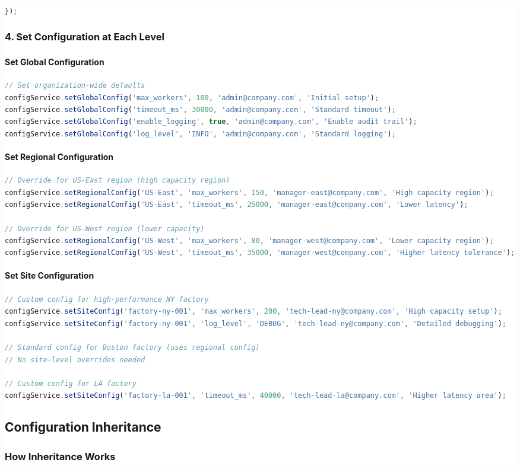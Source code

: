 ```typescript
});
```

### 4. Set Configuration at Each Level

#### Set Global Configuration

```typescript
// Set organization-wide defaults
configService.setGlobalConfig('max_workers', 100, 'admin@company.com', 'Initial setup');
configService.setGlobalConfig('timeout_ms', 30000, 'admin@company.com', 'Standard timeout');
configService.setGlobalConfig('enable_logging', true, 'admin@company.com', 'Enable audit trail');
configService.setGlobalConfig('log_level', 'INFO', 'admin@company.com', 'Standard logging');
```

#### Set Regional Configuration

```typescript
// Override for US-East region (high capacity region)
configService.setRegionalConfig('US-East', 'max_workers', 150, 'manager-east@company.com', 'High capacity region');
configService.setRegionalConfig('US-East', 'timeout_ms', 25000, 'manager-east@company.com', 'Lower latency');

// Override for US-West region (lower capacity)
configService.setRegionalConfig('US-West', 'max_workers', 80, 'manager-west@company.com', 'Lower capacity region');
configService.setRegionalConfig('US-West', 'timeout_ms', 35000, 'manager-west@company.com', 'Higher latency tolerance');
```

#### Set Site Configuration

```typescript
// Custom config for high-performance NY factory
configService.setSiteConfig('factory-ny-001', 'max_workers', 200, 'tech-lead-ny@company.com', 'High capacity setup');
configService.setSiteConfig('factory-ny-001', 'log_level', 'DEBUG', 'tech-lead-ny@company.com', 'Detailed debugging');

// Standard config for Boston factory (uses regional config)
// No site-level overrides needed

// Custom config for LA factory
configService.setSiteConfig('factory-la-001', 'timeout_ms', 40000, 'tech-lead-la@company.com', 'Higher latency area');
```

## Configuration Inheritance

### How Inheritance Works
